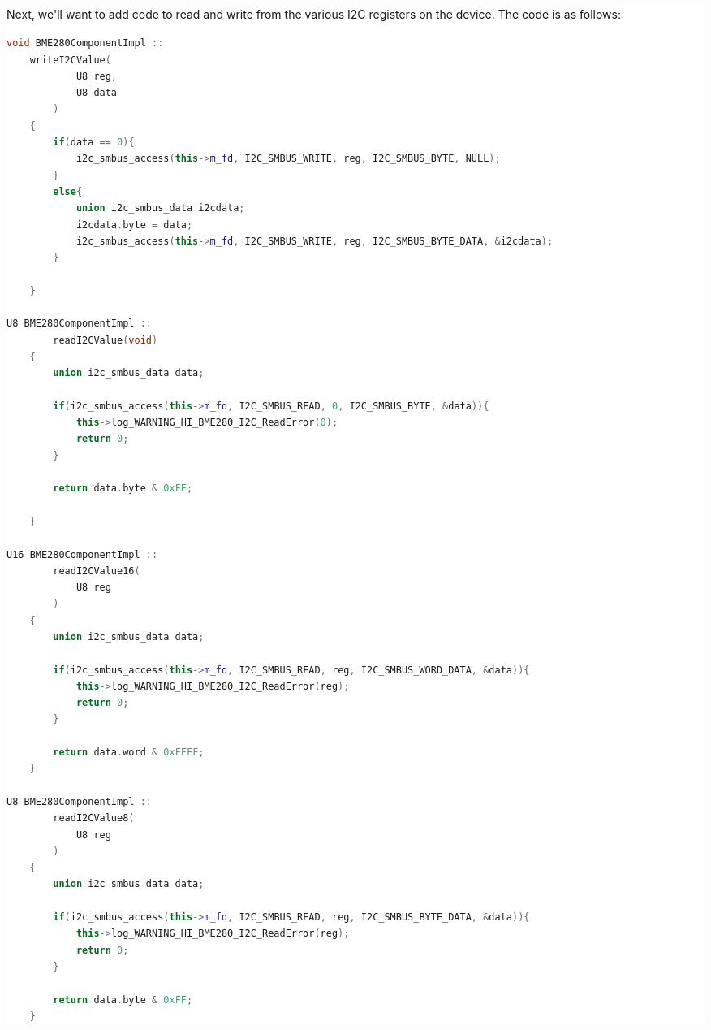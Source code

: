 Next, we'll want to add code to read and write from the various I2C registers on the device. The code is as follows:

```c++
void BME280ComponentImpl ::
	writeI2CValue(
			U8 reg, 
			U8 data
		)
	{
		if(data == 0){
			i2c_smbus_access(this->m_fd, I2C_SMBUS_WRITE, reg, I2C_SMBUS_BYTE, NULL);
		}
		else{
			union i2c_smbus_data i2cdata;
			i2cdata.byte = data;
			i2c_smbus_access(this->m_fd, I2C_SMBUS_WRITE, reg, I2C_SMBUS_BYTE_DATA, &i2cdata);
		}
		
	}
	
U8 BME280ComponentImpl ::
		readI2CValue(void)
	{
		union i2c_smbus_data data;
		
		if(i2c_smbus_access(this->m_fd, I2C_SMBUS_READ, 0, I2C_SMBUS_BYTE, &data)){
			this->log_WARNING_HI_BME280_I2C_ReadError(0);
			return 0;
		}
		
		return data.byte & 0xFF;
		
	}
	
U16 BME280ComponentImpl ::
		readI2CValue16(
			U8 reg
		)
	{
		union i2c_smbus_data data;
		
		if(i2c_smbus_access(this->m_fd, I2C_SMBUS_READ, reg, I2C_SMBUS_WORD_DATA, &data)){
			this->log_WARNING_HI_BME280_I2C_ReadError(reg);
			return 0;
		}
		
		return data.word & 0xFFFF;
	}
	
U8 BME280ComponentImpl ::
		readI2CValue8(
			U8 reg
		)
	{
		union i2c_smbus_data data;
		
		if(i2c_smbus_access(this->m_fd, I2C_SMBUS_READ, reg, I2C_SMBUS_BYTE_DATA, &data)){
			this->log_WARNING_HI_BME280_I2C_ReadError(reg);
			return 0;
		}
		
		return data.byte & 0xFF;
	}
```